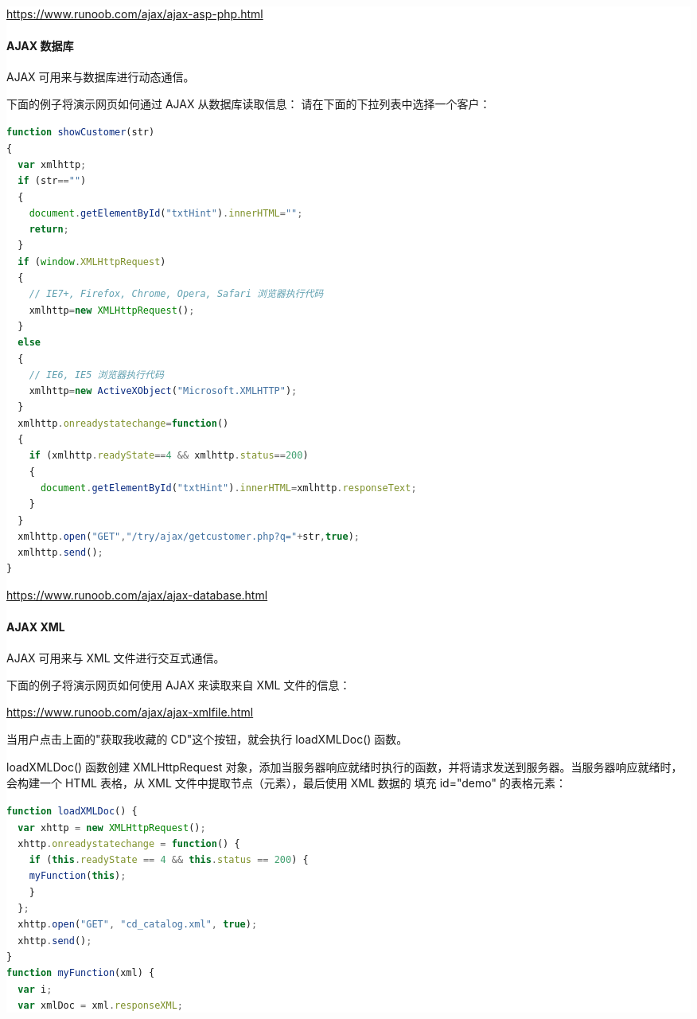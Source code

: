 <https://www.runoob.com/ajax/ajax-asp-php.html>



#### AJAX 数据库

AJAX 可用来与数据库进行动态通信。

下面的例子将演示网页如何通过 AJAX 从数据库读取信息： 请在下面的下拉列表中选择一个客户：

```javascript
function showCustomer(str)
{
  var xmlhttp;    
  if (str=="")
  {
    document.getElementById("txtHint").innerHTML="";
    return;
  }
  if (window.XMLHttpRequest)
  {
    // IE7+, Firefox, Chrome, Opera, Safari 浏览器执行代码
    xmlhttp=new XMLHttpRequest();
  }
  else
  {
    // IE6, IE5 浏览器执行代码
    xmlhttp=new ActiveXObject("Microsoft.XMLHTTP");
  }
  xmlhttp.onreadystatechange=function()
  {
    if (xmlhttp.readyState==4 && xmlhttp.status==200)
    {
      document.getElementById("txtHint").innerHTML=xmlhttp.responseText;
    }
  }
  xmlhttp.open("GET","/try/ajax/getcustomer.php?q="+str,true);
  xmlhttp.send();
}
```

<https://www.runoob.com/ajax/ajax-database.html>

#### AJAX XML

AJAX 可用来与 XML 文件进行交互式通信。

下面的例子将演示网页如何使用 AJAX 来读取来自 XML 文件的信息：

<https://www.runoob.com/ajax/ajax-xmlfile.html>

当用户点击上面的"获取我收藏的 CD"这个按钮，就会执行 loadXMLDoc() 函数。

loadXMLDoc() 函数创建 XMLHttpRequest 对象，添加当服务器响应就绪时执行的函数，并将请求发送到服务器。当服务器响应就绪时，会构建一个 HTML 表格，从 XML 文件中提取节点（元素），最后使用 XML 数据的 填充 id="demo" 的表格元素：

```javascript
function loadXMLDoc() {
  var xhttp = new XMLHttpRequest();
  xhttp.onreadystatechange = function() {
    if (this.readyState == 4 && this.status == 200) {
    myFunction(this);
    }
  };
  xhttp.open("GET", "cd_catalog.xml", true);
  xhttp.send();
}
function myFunction(xml) {
  var i;
  var xmlDoc = xml.responseXML;
```